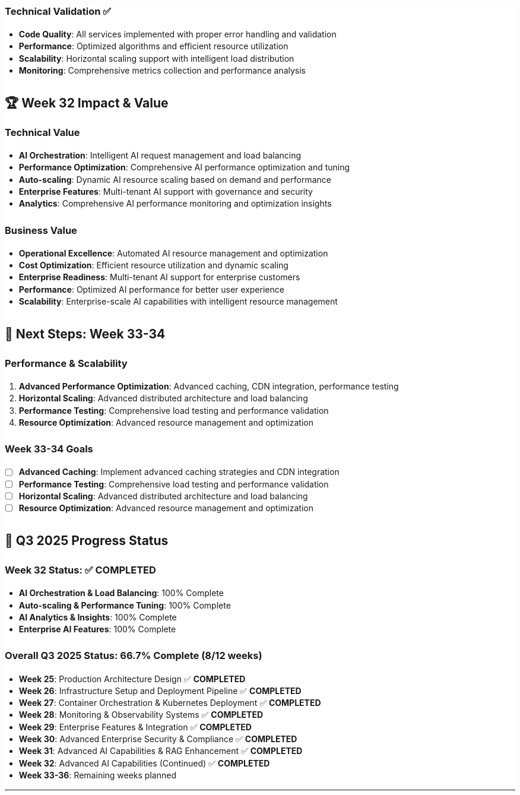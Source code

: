 ### **Technical Validation** ✅
- **Code Quality**: All services implemented with proper error handling and validation
- **Performance**: Optimized algorithms and efficient resource utilization
- **Scalability**: Horizontal scaling support with intelligent load distribution
- **Monitoring**: Comprehensive metrics collection and performance analysis

## 🏆 **Week 32 Impact & Value**

### **Technical Value**
- **AI Orchestration**: Intelligent AI request management and load balancing
- **Performance Optimization**: Comprehensive AI performance optimization and tuning
- **Auto-scaling**: Dynamic AI resource scaling based on demand and performance
- **Enterprise Features**: Multi-tenant AI support with governance and security
- **Analytics**: Comprehensive AI performance monitoring and optimization insights

### **Business Value**
- **Operational Excellence**: Automated AI resource management and optimization
- **Cost Optimization**: Efficient resource utilization and dynamic scaling
- **Enterprise Readiness**: Multi-tenant AI support for enterprise customers
- **Performance**: Optimized AI performance for better user experience
- **Scalability**: Enterprise-scale AI capabilities with intelligent resource management

## 🔮 **Next Steps: Week 33-34**

### **Performance & Scalability**
1. **Advanced Performance Optimization**: Advanced caching, CDN integration, performance testing
2. **Horizontal Scaling**: Advanced distributed architecture and load balancing
3. **Performance Testing**: Comprehensive load testing and performance validation
4. **Resource Optimization**: Advanced resource management and optimization

### **Week 33-34 Goals**
- [ ] **Advanced Caching**: Implement advanced caching strategies and CDN integration
- [ ] **Performance Testing**: Comprehensive load testing and performance validation
- [ ] **Horizontal Scaling**: Advanced distributed architecture and load balancing
- [ ] **Resource Optimization**: Advanced resource management and optimization

## 🎯 **Q3 2025 Progress Status**

### **Week 32 Status**: ✅ **COMPLETED**
- **AI Orchestration & Load Balancing**: 100% Complete
- **Auto-scaling & Performance Tuning**: 100% Complete
- **AI Analytics & Insights**: 100% Complete
- **Enterprise AI Features**: 100% Complete

### **Overall Q3 2025 Status**: **66.7% Complete (8/12 weeks)**
- **Week 25**: Production Architecture Design ✅ **COMPLETED**
- **Week 26**: Infrastructure Setup and Deployment Pipeline ✅ **COMPLETED**
- **Week 27**: Container Orchestration & Kubernetes Deployment ✅ **COMPLETED**
- **Week 28**: Monitoring & Observability Systems ✅ **COMPLETED**
- **Week 29**: Enterprise Features & Integration ✅ **COMPLETED**
- **Week 30**: Advanced Enterprise Security & Compliance ✅ **COMPLETED**
- **Week 31**: Advanced AI Capabilities & RAG Enhancement ✅ **COMPLETED**
- **Week 32**: Advanced AI Capabilities (Continued) ✅ **COMPLETED**
- **Week 33-36**: Remaining weeks planned

---